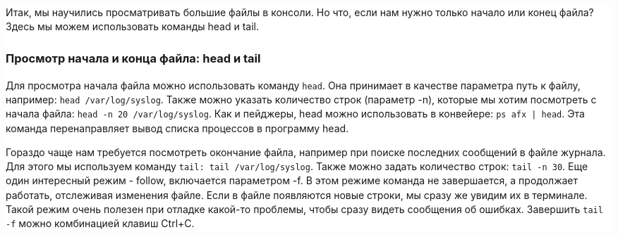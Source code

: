 Итак, мы научились просматривать большие файлы в консоли. Но что, если нам нужно только начало или конец файла? Здесь мы можем использовать команды head и tail.

### Просмотр начала и конца файла: head и tail

Для просмотра начала файла можно использовать команду `head`. Она принимает в качестве параметра путь к файлу, например: `head /var/log/syslog`. Также можно указать количество строк (параметр -n), которые мы хотим посмотреть с начала файла: `head -n 20 /var/log/syslog`. Как и пейджеры, head можно использовать в конвейере: `ps afx | head`. Эта команда перенаправляет вывод списка процессов в программу head.

Гораздо чаще нам требуется посмотреть окончание файла, например при поиске последних сообщений в файле журнала. Для этого мы используем команду `tail: tail /var/log/syslog`. Также можно задать количество строк: `tail -n 30`. Еще один интересный режим - follow, включается параметром -f. В этом режиме команда не завершается, а продолжает работать, отслеживая изменения файле. Если в файле появляются новые строки, мы сразу же увидим их в терминале. Такой режим очень полезен при отладке какой-то проблемы, чтобы сразу видеть сообщения об ошибках. Завершить `tail -f` можно комбинацией клавиш Ctrl+C.
